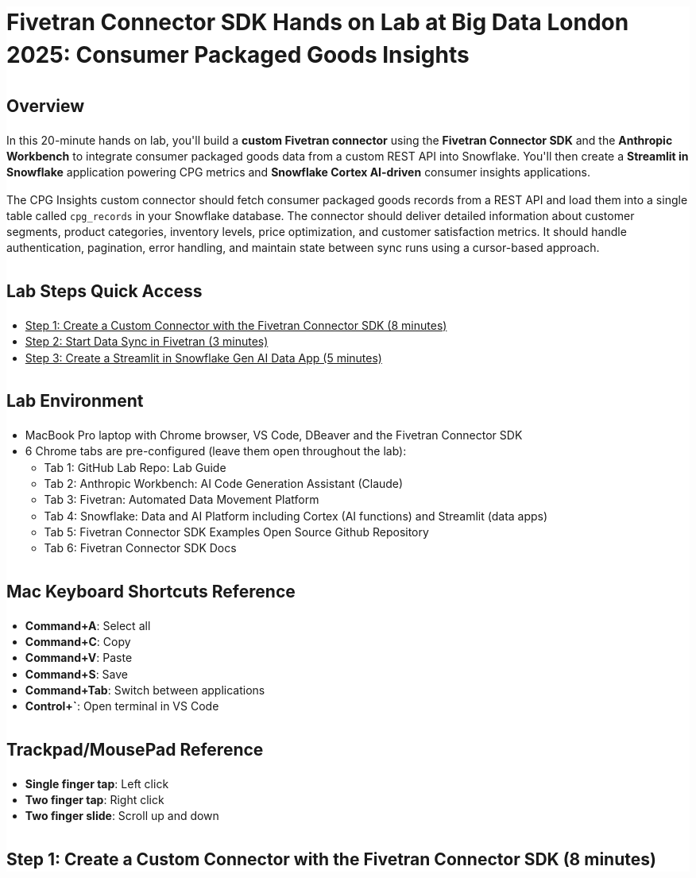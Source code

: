 # Fivetran Connector SDK Hands on Lab at Big Data London 2025: Consumer Packaged Goods Insights

## Overview
In this 20-minute hands on lab, you'll build a **custom Fivetran connector** using the **Fivetran Connector SDK** and the **Anthropic Workbench** to integrate consumer packaged goods data from a custom REST API into Snowflake. You'll then create a **Streamlit in Snowflake** application powering CPG metrics and **Snowflake Cortex AI-driven** consumer insights applications.

The CPG Insights custom connector should fetch consumer packaged goods records from a REST API and load them into a single table called `cpg_records` in your Snowflake database. The connector should deliver detailed information about customer segments, product categories, inventory levels, price optimization, and customer satisfaction metrics. It should handle authentication, pagination, error handling, and maintain state between sync runs using a cursor-based approach.

## Lab Steps Quick Access

- [Step 1: Create a Custom Connector with the Fivetran Connector SDK (8 minutes)](#step-1-create-a-custom-connector-with-the-fivetran-connector-sdk-8-minutes)
- [Step 2: Start Data Sync in Fivetran (3 minutes)](#step-2-start-data-sync-in-fivetran-3-minutes)
- [Step 3: Create a Streamlit in Snowflake Gen AI Data App (5 minutes)](#step-3-create-a-streamlit-in-snowflake-gen-ai-data-app-5-minutes)

## Lab Environment
- MacBook Pro laptop with Chrome browser, VS Code, DBeaver and the Fivetran Connector SDK
- 6 Chrome tabs are pre-configured (leave them open throughout the lab):
  - Tab 1: GitHub Lab Repo: Lab Guide
  - Tab 2: Anthropic Workbench: AI Code Generation Assistant (Claude)
  - Tab 3: Fivetran: Automated Data Movement Platform
  - Tab 4: Snowflake: Data and AI Platform including Cortex (AI functions) and Streamlit (data apps)
  - Tab 5: Fivetran Connector SDK Examples Open Source Github Repository
  - Tab 6: Fivetran Connector SDK Docs

## Mac Keyboard Shortcuts Reference
- **Command+A**: Select all
- **Command+C**: Copy
- **Command+V**: Paste
- **Command+S**: Save
- **Command+Tab**: Switch between applications
- **Control+`**: Open terminal in VS Code

## Trackpad/MousePad Reference
- **Single finger tap**: Left click
- **Two finger tap**: Right click
- **Two finger slide**: Scroll up and down

## Step 1: Create a Custom Connector with the Fivetran Connector SDK (8 minutes)
